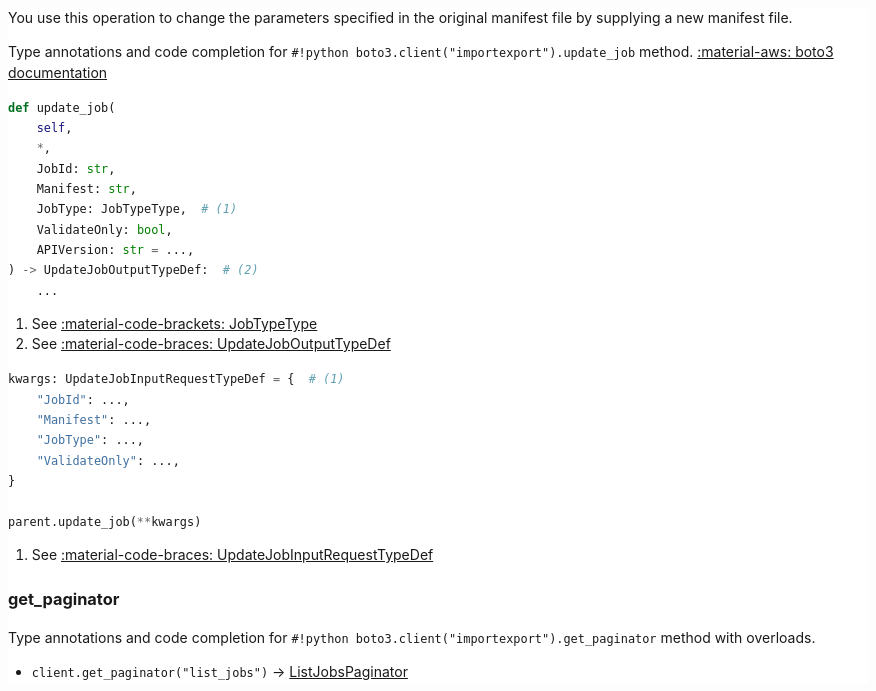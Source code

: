 You use this operation to change the parameters specified in the original
manifest file by supplying a new manifest file.

Type annotations and code completion for `#!python boto3.client("importexport").update_job` method.
[:material-aws: boto3 documentation](https://boto3.amazonaws.com/v1/documentation/api/latest/reference/services/importexport.html#ImportExport.Client.update_job)

```python title="Method definition"
def update_job(
    self,
    *,
    JobId: str,
    Manifest: str,
    JobType: JobTypeType,  # (1)
    ValidateOnly: bool,
    APIVersion: str = ...,
) -> UpdateJobOutputTypeDef:  # (2)
    ...
```

1. See [:material-code-brackets: JobTypeType](./literals.md#jobtypetype) 
2. See [:material-code-braces: UpdateJobOutputTypeDef](./type_defs.md#updatejoboutputtypedef) 


```python title="Usage example with kwargs"
kwargs: UpdateJobInputRequestTypeDef = {  # (1)
    "JobId": ...,
    "Manifest": ...,
    "JobType": ...,
    "ValidateOnly": ...,
}

parent.update_job(**kwargs)
```

1. See [:material-code-braces: UpdateJobInputRequestTypeDef](./type_defs.md#updatejobinputrequesttypedef) 



### get_paginator

Type annotations and code completion for `#!python boto3.client("importexport").get_paginator` method with overloads.

- `client.get_paginator("list_jobs")` -> [ListJobsPaginator](./paginators.md#listjobspaginator)



